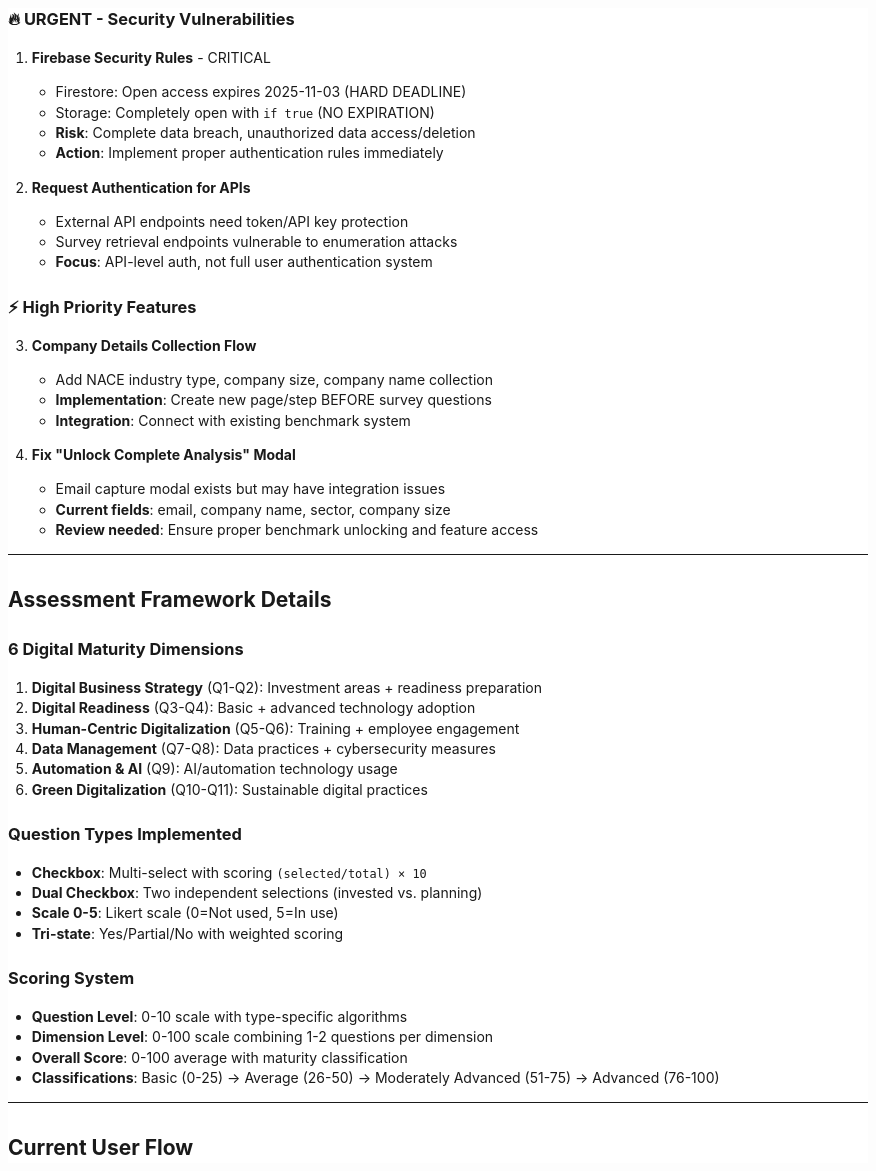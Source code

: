 ### 🔥 URGENT - Security Vulnerabilities
1. **Firebase Security Rules** - CRITICAL
   - Firestore: Open access expires 2025-11-03 (HARD DEADLINE)
   - Storage: Completely open with `if true` (NO EXPIRATION)
   - **Risk**: Complete data breach, unauthorized data access/deletion
   - **Action**: Implement proper authentication rules immediately

2. **Request Authentication for APIs**
   - External API endpoints need token/API key protection
   - Survey retrieval endpoints vulnerable to enumeration attacks
   - **Focus**: API-level auth, not full user authentication system

### ⚡ High Priority Features
3. **Company Details Collection Flow**
   - Add NACE industry type, company size, company name collection
   - **Implementation**: Create new page/step BEFORE survey questions
   - **Integration**: Connect with existing benchmark system

4. **Fix "Unlock Complete Analysis" Modal**
   - Email capture modal exists but may have integration issues
   - **Current fields**: email, company name, sector, company size
   - **Review needed**: Ensure proper benchmark unlocking and feature access

---

## Assessment Framework Details

### 6 Digital Maturity Dimensions
1. **Digital Business Strategy** (Q1-Q2): Investment areas + readiness preparation
2. **Digital Readiness** (Q3-Q4): Basic + advanced technology adoption
3. **Human-Centric Digitalization** (Q5-Q6): Training + employee engagement
4. **Data Management** (Q7-Q8): Data practices + cybersecurity measures
5. **Automation & AI** (Q9): AI/automation technology usage
6. **Green Digitalization** (Q10-Q11): Sustainable digital practices

### Question Types Implemented
- **Checkbox**: Multi-select with scoring `(selected/total) × 10`
- **Dual Checkbox**: Two independent selections (invested vs. planning)
- **Scale 0-5**: Likert scale (0=Not used, 5=In use)
- **Tri-state**: Yes/Partial/No with weighted scoring

### Scoring System
- **Question Level**: 0-10 scale with type-specific algorithms
- **Dimension Level**: 0-100 scale combining 1-2 questions per dimension
- **Overall Score**: 0-100 average with maturity classification
- **Classifications**: Basic (0-25) → Average (26-50) → Moderately Advanced (51-75) → Advanced (76-100)

---

## Current User Flow
